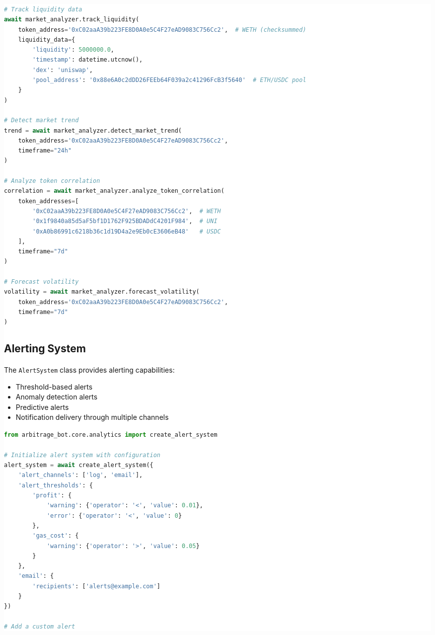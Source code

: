 ```python
# Track liquidity data
await market_analyzer.track_liquidity(
    token_address='0xC02aaA39b223FE8D0A0e5C4F27eAD9083C756Cc2',  # WETH (checksummed)
    liquidity_data={
        'liquidity': 5000000.0,
        'timestamp': datetime.utcnow(),
        'dex': 'uniswap',
        'pool_address': '0x88e6A0c2dDD26FEEb64F039a2c41296FcB3f5640'  # ETH/USDC pool
    }
)

# Detect market trend
trend = await market_analyzer.detect_market_trend(
    token_address='0xC02aaA39b223FE8D0A0e5C4F27eAD9083C756Cc2',
    timeframe="24h"
)

# Analyze token correlation
correlation = await market_analyzer.analyze_token_correlation(
    token_addresses=[
        '0xC02aaA39b223FE8D0A0e5C4F27eAD9083C756Cc2',  # WETH
        '0x1f9840a85d5aF5bf1D1762F925BDADdC4201F984',  # UNI
        '0xA0b86991c6218b36c1d19D4a2e9Eb0cE3606eB48'   # USDC
    ],
    timeframe="7d"
)

# Forecast volatility
volatility = await market_analyzer.forecast_volatility(
    token_address='0xC02aaA39b223FE8D0A0e5C4F27eAD9083C756Cc2',
    timeframe="7d"
)
```

## Alerting System

The `AlertSystem` class provides alerting capabilities:

- Threshold-based alerts
- Anomaly detection alerts
- Predictive alerts
- Notification delivery through multiple channels

```python
from arbitrage_bot.core.analytics import create_alert_system

# Initialize alert system with configuration
alert_system = await create_alert_system({
    'alert_channels': ['log', 'email'],
    'alert_thresholds': {
        'profit': {
            'warning': {'operator': '<', 'value': 0.01},
            'error': {'operator': '<', 'value': 0}
        },
        'gas_cost': {
            'warning': {'operator': '>', 'value': 0.05}
        }
    },
    'email': {
        'recipients': ['alerts@example.com']
    }
})

# Add a custom alert
```